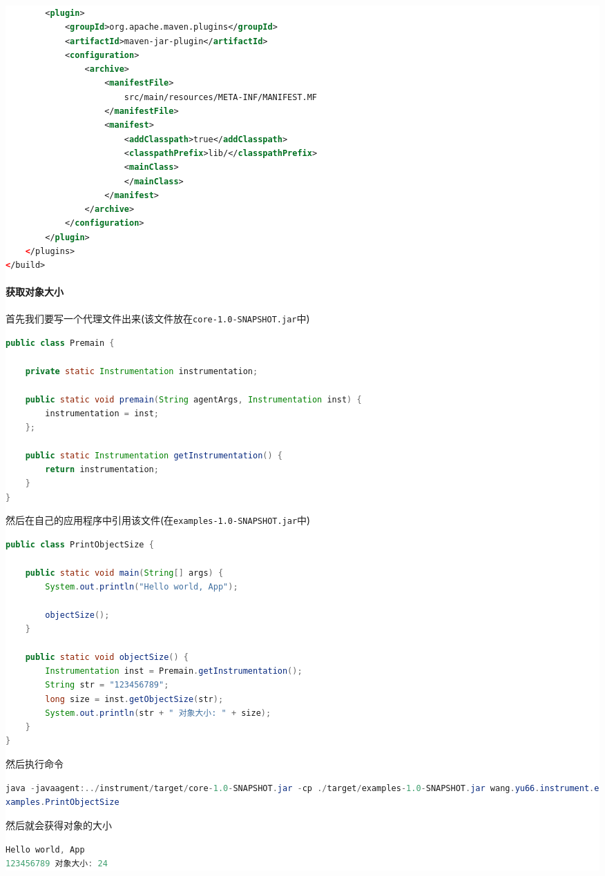 ```xml
        <plugin>
            <groupId>org.apache.maven.plugins</groupId>
            <artifactId>maven-jar-plugin</artifactId>
            <configuration>
                <archive>
                    <manifestFile>
                        src/main/resources/META-INF/MANIFEST.MF
                    </manifestFile>
                    <manifest>
                        <addClasspath>true</addClasspath>
                        <classpathPrefix>lib/</classpathPrefix>
                        <mainClass>
                        </mainClass>
                    </manifest>
                </archive>
            </configuration>
        </plugin>
    </plugins>
</build>
```


#### 获取对象大小
首先我们要写一个代理文件出来(该文件放在`core-1.0-SNAPSHOT.jar`中)
```java
public class Premain {

	private static Instrumentation instrumentation;

	public static void premain(String agentArgs, Instrumentation inst) {
		instrumentation = inst;
	};

	public static Instrumentation getInstrumentation() {
		return instrumentation;
	}
}
```
然后在自己的应用程序中引用该文件(在`examples-1.0-SNAPSHOT.jar`中)
```java
public class PrintObjectSize {

	public static void main(String[] args) {
		System.out.println("Hello world, App");

		objectSize();
	}

	public static void objectSize() {
		Instrumentation inst = Premain.getInstrumentation();
		String str = "123456789";
		long size = inst.getObjectSize(str);
		System.out.println(str + " 对象大小: " + size);
	}
}
```
然后执行命令
```java
java -javaagent:../instrument/target/core-1.0-SNAPSHOT.jar -cp ./target/examples-1.0-SNAPSHOT.jar wang.yu66.instrument.examples.PrintObjectSize
```
然后就会获得对象的大小
```java
Hello world, App
123456789 对象大小: 24
```